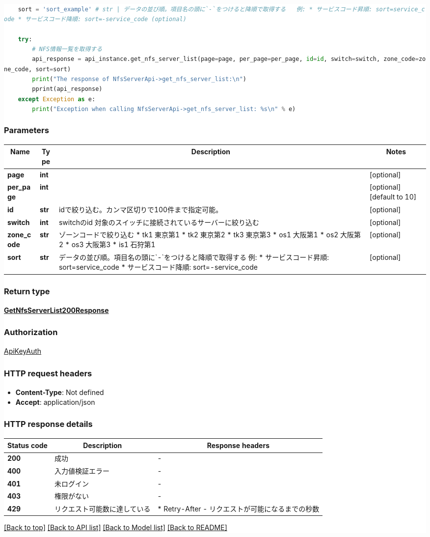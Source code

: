 ```python
    sort = 'sort_example' # str | データの並び順。項目名の頭に`-`をつけると降順で取得する   例: * サービスコード昇順: sort=service_code * サービスコード降順: sort=-service_code (optional)

    try:
        # NFS情報一覧を取得する
        api_response = api_instance.get_nfs_server_list(page=page, per_page=per_page, id=id, switch=switch, zone_code=zone_code, sort=sort)
        print("The response of NfsServerApi->get_nfs_server_list:\n")
        pprint(api_response)
    except Exception as e:
        print("Exception when calling NfsServerApi->get_nfs_server_list: %s\n" % e)
```



### Parameters


Name | Type | Description  | Notes
------------- | ------------- | ------------- | -------------
 **page** | **int**|  | [optional] 
 **per_page** | **int**|  | [optional] [default to 10]
 **id** | **str**| idで絞り込む。カンマ区切りで100件まで指定可能。 | [optional] 
 **switch** | **int**| switchのid 対象のスイッチに接続されているサーバーに絞り込む | [optional] 
 **zone_code** | **str**| ゾーンコードで絞り込む * tk1 東京第1 * tk2 東京第2 * tk3 東京第3 * os1 大阪第1 * os2 大阪第2 * os3 大阪第3 * is1 石狩第1 | [optional] 
 **sort** | **str**| データの並び順。項目名の頭に&#x60;-&#x60;をつけると降順で取得する   例: * サービスコード昇順: sort&#x3D;service_code * サービスコード降順: sort&#x3D;-service_code | [optional] 

### Return type

[**GetNfsServerList200Response**](GetNfsServerList200Response.md)

### Authorization

[ApiKeyAuth](../README.md#ApiKeyAuth)

### HTTP request headers

 - **Content-Type**: Not defined
 - **Accept**: application/json

### HTTP response details

| Status code | Description | Response headers |
|-------------|-------------|------------------|
**200** | 成功 |  -  |
**400** | 入力値検証エラー |  -  |
**401** | 未ログイン |  -  |
**403** | 権限がない |  -  |
**429** | リクエスト可能数に達している |  * Retry-After - リクエストが可能になるまでの秒数 <br>  |

[[Back to top]](#) [[Back to API list]](../README.md#documentation-for-api-endpoints) [[Back to Model list]](../README.md#documentation-for-models) [[Back to README]](../README.md)
